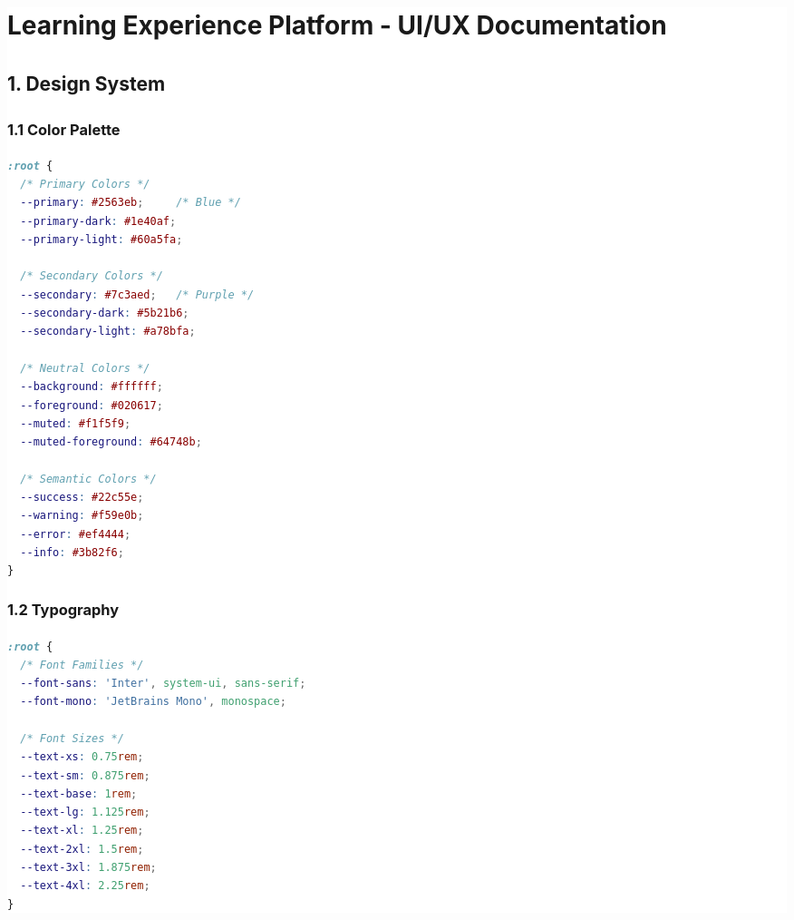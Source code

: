 # Learning Experience Platform - UI/UX Documentation

## 1. Design System

### 1.1 Color Palette
```css
:root {
  /* Primary Colors */
  --primary: #2563eb;     /* Blue */
  --primary-dark: #1e40af;
  --primary-light: #60a5fa;

  /* Secondary Colors */
  --secondary: #7c3aed;   /* Purple */
  --secondary-dark: #5b21b6;
  --secondary-light: #a78bfa;

  /* Neutral Colors */
  --background: #ffffff;
  --foreground: #020617;
  --muted: #f1f5f9;
  --muted-foreground: #64748b;

  /* Semantic Colors */
  --success: #22c55e;
  --warning: #f59e0b;
  --error: #ef4444;
  --info: #3b82f6;
}
```

### 1.2 Typography
```css
:root {
  /* Font Families */
  --font-sans: 'Inter', system-ui, sans-serif;
  --font-mono: 'JetBrains Mono', monospace;

  /* Font Sizes */
  --text-xs: 0.75rem;
  --text-sm: 0.875rem;
  --text-base: 1rem;
  --text-lg: 1.125rem;
  --text-xl: 1.25rem;
  --text-2xl: 1.5rem;
  --text-3xl: 1.875rem;
  --text-4xl: 2.25rem;
}
```
